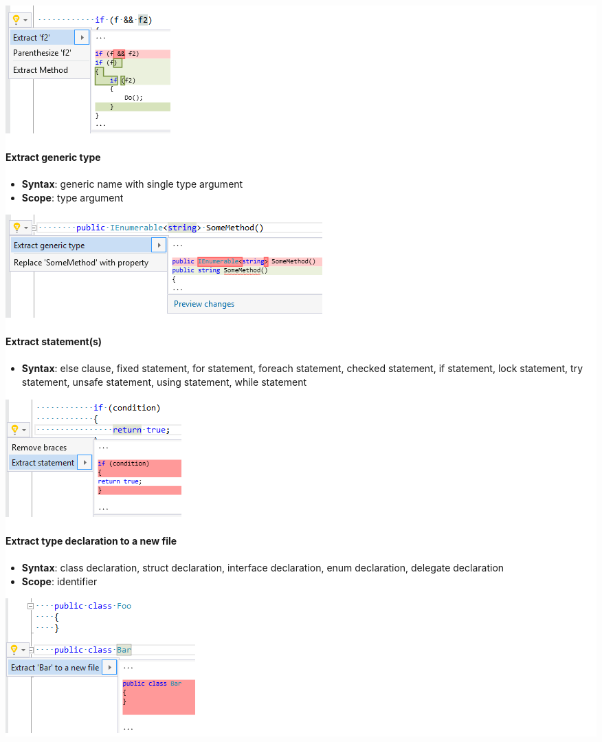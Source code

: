 ![Extract expression from condition](../../images/refactorings/ExtractExpressionFromCondition.png)

#### Extract generic type

* **Syntax**: generic name with single type argument
* **Scope**: type argument

![Extract generic type](../../images/refactorings/ExtractGenericType.png)

#### Extract statement(s)

* **Syntax**: else clause, fixed statement, for statement, foreach statement, checked statement, if statement, lock statement, try statement, unsafe statement, using statement, while statement

![Extract statement(s)](../../images/refactorings/ExtractStatement.png)

#### Extract type declaration to a new file

* **Syntax**: class declaration, struct declaration, interface declaration, enum declaration, delegate declaration
* **Scope**: identifier

![Extract type declaration to a new file](../../images/refactorings/ExtractTypeDeclarationToNewFile.png)
